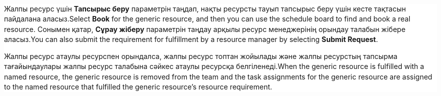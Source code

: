 <span data-ttu-id="7470b-164">Жалпы ресурс үшін **Тапсырыс беру** параметрін таңдап, нақты ресурсты тауып тапсырыс беру үшін кесте тақтасын пайдалана аласыз.</span><span class="sxs-lookup"><span data-stu-id="7470b-164">Select **Book** for the generic resource, and then you can use the schedule board to find and book a real resource.</span></span> <span data-ttu-id="7470b-165">Сонымен қатар, **Сұрау жіберу** параметрін таңдау арқылы ресурс менеджерінің орындау талабын жібере аласыз.</span><span class="sxs-lookup"><span data-stu-id="7470b-165">You can also submit the requirement for fulfillment by a resource manager by selecting **Submit Request**.</span></span>

<span data-ttu-id="7470b-166">Жалпы ресурс атаулы ресурспен орындалса, жалпы ресурс топтан жойылады және жалпы ресурстың тапсырма тағайындаулары жалпы ресурс талабына сәйкес атаулы ресурсқа белгіленеді.</span><span class="sxs-lookup"><span data-stu-id="7470b-166">When the generic resource is fulfilled with a named resource, the generic resource is removed from the team and the task assignments for the generic resource are assigned to the named resource that fulfilled the generic resource’s resource requirement.</span></span>
 

